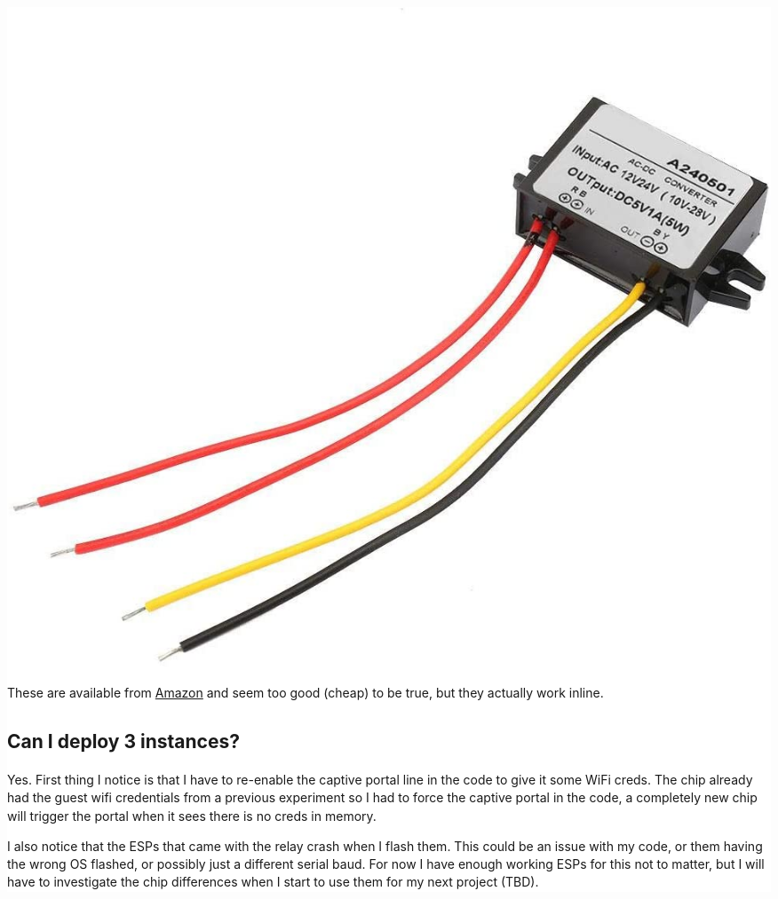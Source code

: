 ![img](images/buck.jpg)

These are available from [Amazon](https://www.amazon.co.uk/gp/product/B07WJJQRQ1/ref=ppx_yo_dt_b_asin_title_o05_s00) and seem too good (cheap) to be true, but they actually work inline.

## Can I deploy 3 instances?

Yes. First thing I notice is that I have to re-enable the captive portal line in the code to give it some WiFi creds. The chip already had the guest wifi credentials from a previous experiment so I had to force the captive portal in the code, a completely new chip will trigger the portal when it sees there is no creds in memory.

I also notice that the ESPs that came with the relay crash when I flash them. This could be an issue with my code, or them having the wrong OS flashed, or possibly just a different serial baud. For now I have enough working ESPs for this not to matter, but I will have to investigate the chip differences when I start to use them for my next project (TBD).
